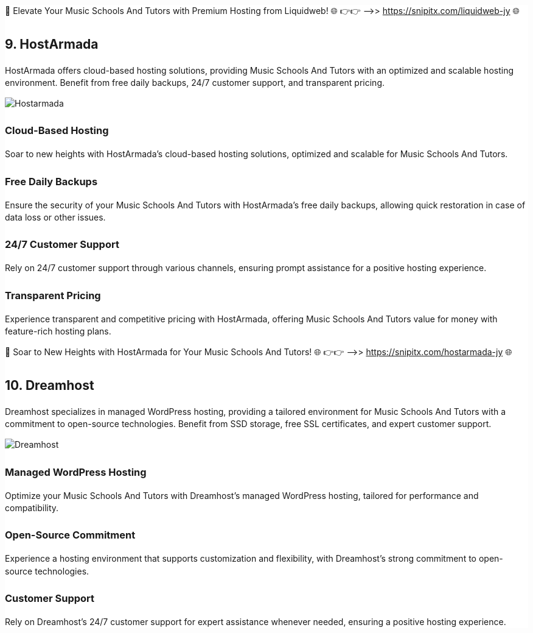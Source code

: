 🚀 Elevate Your Music Schools And Tutors with Premium Hosting from Liquidweb! 🌐
👉👉 -->> https://snipitx.com/liquidweb-jy 🌐

## 9. HostArmada

HostArmada offers cloud-based hosting solutions, providing Music Schools And Tutors with an optimized and scalable hosting environment. Benefit from free daily backups, 24/7 customer support, and transparent pricing.

![Hostarmada](https://i.imgur.com/KFbdf3o.jpeg "Hostarmada Hosting")

### Cloud-Based Hosting
Soar to new heights with HostArmada’s cloud-based hosting solutions, optimized and scalable for Music Schools And Tutors.

### Free Daily Backups
Ensure the security of your Music Schools And Tutors with HostArmada’s free daily backups, allowing quick restoration in case of data loss or other issues.

### 24/7 Customer Support
Rely on 24/7 customer support through various channels, ensuring prompt assistance for a positive hosting experience.

### Transparent Pricing
Experience transparent and competitive pricing with HostArmada, offering Music Schools And Tutors value for money with feature-rich hosting plans.

🚀 Soar to New Heights with HostArmada for Your Music Schools And Tutors! 🌐
👉👉 -->> https://snipitx.com/hostarmada-jy 🌐

## 10. Dreamhost

Dreamhost specializes in managed WordPress hosting, providing a tailored environment for Music Schools And Tutors with a commitment to open-source technologies. Benefit from SSD storage, free SSL certificates, and expert customer support.

![Dreamhost](https://i.imgur.com/rXIg8ip.jpeg "Dreamhost Hosting")

### Managed WordPress Hosting
Optimize your Music Schools And Tutors with Dreamhost’s managed WordPress hosting, tailored for performance and compatibility.

### Open-Source Commitment
Experience a hosting environment that supports customization and flexibility, with Dreamhost’s strong commitment to open-source technologies.

### Customer Support
Rely on Dreamhost’s 24/7 customer support for expert assistance whenever needed, ensuring a positive hosting experience.
